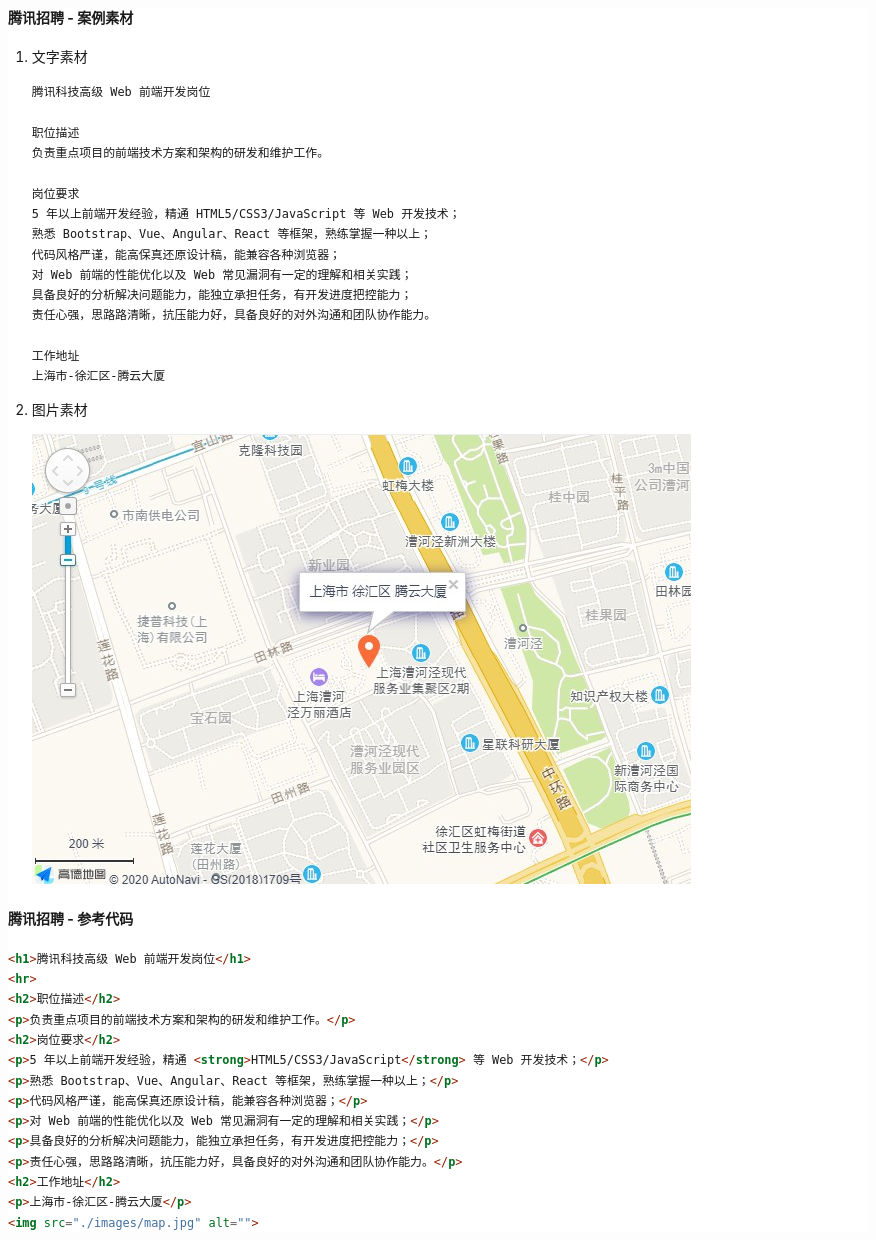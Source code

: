#### 腾讯招聘 - 案例素材

1. 文字素材

   ```txt
   腾讯科技高级 Web 前端开发岗位

   职位描述
   负责重点项目的前端技术方案和架构的研发和维护工作。

   岗位要求
   5 年以上前端开发经验，精通 HTML5/CSS3/JavaScript 等 Web 开发技术；
   熟悉 Bootstrap、Vue、Angular、React 等框架，熟练掌握一种以上；
   代码⻛格严谨，能⾼保真还原设计稿，能兼容各种浏览器；
   对 Web 前端的性能优化以及 Web 常见漏洞有一定的理解和相关实践；
   具备良好的分析解决问题能力，能独立承担任务，有开发进度把控能力；
   责任心强，思路路清晰，抗压能力好，具备良好的对外沟通和团队协作能力。

   工作地址
   上海市-徐汇区-腾云大厦
   ```

2. 图片素材

   ![腾讯招聘地图](images/map.jpg)

#### 腾讯招聘 - 参考代码

```html
<h1>腾讯科技高级 Web 前端开发岗位</h1>
<hr>
<h2>职位描述</h2>
<p>负责重点项目的前端技术方案和架构的研发和维护工作。</p>
<h2>岗位要求</h2>
<p>5 年以上前端开发经验，精通 <strong>HTML5/CSS3/JavaScript</strong> 等 Web 开发技术；</p>
<p>熟悉 Bootstrap、Vue、Angular、React 等框架，熟练掌握一种以上；</p>
<p>代码⻛格严谨，能⾼保真还原设计稿，能兼容各种浏览器；</p>
<p>对 Web 前端的性能优化以及 Web 常见漏洞有一定的理解和相关实践；</p>
<p>具备良好的分析解决问题能力，能独立承担任务，有开发进度把控能力；</p>
<p>责任心强，思路路清晰，抗压能力好，具备良好的对外沟通和团队协作能力。</p>
<h2>工作地址</h2>
<p>上海市-徐汇区-腾云大厦</p>
<img src="./images/map.jpg" alt="">
```